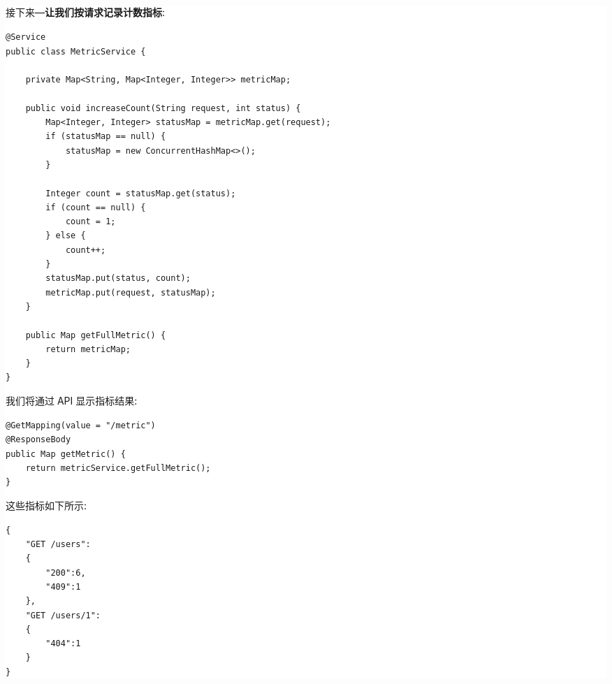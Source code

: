 接下来—**让我们按请求记录计数指标**:

```
@Service
public class MetricService {

    private Map<String, Map<Integer, Integer>> metricMap;

    public void increaseCount(String request, int status) {
        Map<Integer, Integer> statusMap = metricMap.get(request);
        if (statusMap == null) {
            statusMap = new ConcurrentHashMap<>();
        }

        Integer count = statusMap.get(status);
        if (count == null) {
            count = 1;
        } else {
            count++;
        }
        statusMap.put(status, count);
        metricMap.put(request, statusMap);
    }

    public Map getFullMetric() {
        return metricMap;
    }
}
```

我们将通过 API 显示指标结果:

```
@GetMapping(value = "/metric")
@ResponseBody
public Map getMetric() {
    return metricService.getFullMetric();
}
```

这些指标如下所示:

```
{
    "GET /users":
    {
        "200":6,
        "409":1
    },
    "GET /users/1":
    {
        "404":1
    }
}
```
